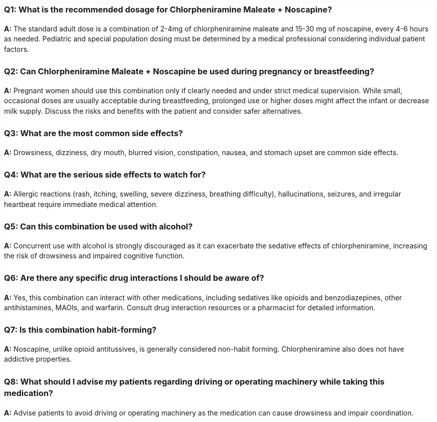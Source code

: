 ### **Q1: What is the recommended dosage for Chlorpheniramine Maleate + Noscapine?**

**A:** The standard adult dose is a combination of 2-4mg of chlorpheniramine maleate and 15-30 mg of noscapine, every 4-6 hours as needed. Pediatric and special population dosing must be determined by a medical professional considering individual patient factors.


### **Q2: Can Chlorpheniramine Maleate + Noscapine be used during pregnancy or breastfeeding?**

**A:**  Pregnant women should use this combination only if clearly needed and under strict medical supervision. While small, occasional doses are usually acceptable during breastfeeding, prolonged use or higher doses might affect the infant or decrease milk supply. Discuss the risks and benefits with the patient and consider safer alternatives.


### **Q3: What are the most common side effects?**

**A:** Drowsiness, dizziness, dry mouth, blurred vision, constipation, nausea, and stomach upset are common side effects.


### **Q4:  What are the serious side effects to watch for?**

**A:** Allergic reactions (rash, itching, swelling, severe dizziness, breathing difficulty), hallucinations, seizures, and irregular heartbeat require immediate medical attention.


### **Q5:  Can this combination be used with alcohol?**

**A:** Concurrent use with alcohol is strongly discouraged as it can exacerbate the sedative effects of chlorpheniramine, increasing the risk of drowsiness and impaired cognitive function.


### **Q6: Are there any specific drug interactions I should be aware of?**

**A:**  Yes, this combination can interact with other medications, including sedatives like opioids and benzodiazepines, other antihistamines, MAOIs, and warfarin.  Consult drug interaction resources or a pharmacist for detailed information.


### **Q7:  Is this combination habit-forming?**

**A:** Noscapine, unlike opioid antitussives, is generally considered non-habit forming.  Chlorpheniramine also does not have addictive properties.


### **Q8: What should I advise my patients regarding driving or operating machinery while taking this medication?**

**A:** Advise patients to avoid driving or operating machinery as the medication can cause drowsiness and impair coordination.
